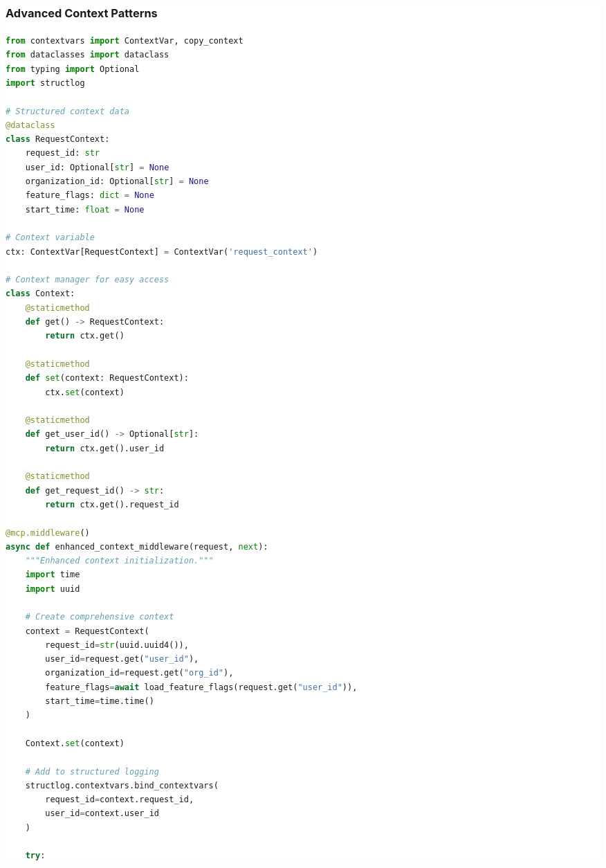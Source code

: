 ```python
```

### Advanced Context Patterns
```python
from contextvars import ContextVar, copy_context
from dataclasses import dataclass
from typing import Optional
import structlog

# Structured context data
@dataclass
class RequestContext:
    request_id: str
    user_id: Optional[str] = None
    organization_id: Optional[str] = None
    feature_flags: dict = None
    start_time: float = None

# Context variable
ctx: ContextVar[RequestContext] = ContextVar('request_context')

# Context manager for easy access
class Context:
    @staticmethod
    def get() -> RequestContext:
        return ctx.get()
    
    @staticmethod
    def set(context: RequestContext):
        ctx.set(context)
    
    @staticmethod
    def get_user_id() -> Optional[str]:
        return ctx.get().user_id
    
    @staticmethod
    def get_request_id() -> str:
        return ctx.get().request_id

@mcp.middleware()
async def enhanced_context_middleware(request, next):
    """Enhanced context initialization."""
    import time
    import uuid
    
    # Create comprehensive context
    context = RequestContext(
        request_id=str(uuid.uuid4()),
        user_id=request.get("user_id"),
        organization_id=request.get("org_id"),
        feature_flags=await load_feature_flags(request.get("user_id")),
        start_time=time.time()
    )
    
    Context.set(context)
    
    # Add to structured logging
    structlog.contextvars.bind_contextvars(
        request_id=context.request_id,
        user_id=context.user_id
    )
    
    try:
```